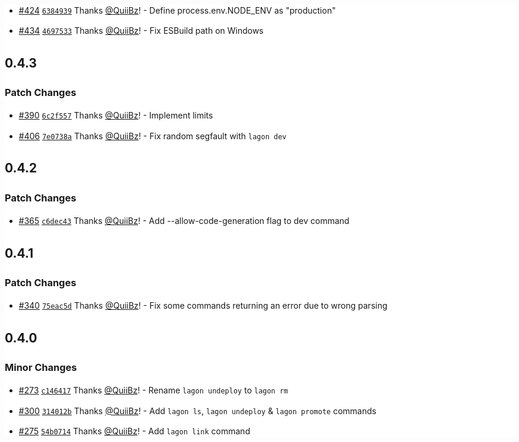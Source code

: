 - [#424](https://github.com/lagonapp/lagon/pull/424) [`6384939`](https://github.com/lagonapp/lagon/commit/6384939835ec621fff547fa4cc86185144eb2ded) Thanks [@QuiiBz](https://github.com/QuiiBz)! - Define process.env.NODE_ENV as "production"

* [#434](https://github.com/lagonapp/lagon/pull/434) [`4697533`](https://github.com/lagonapp/lagon/commit/4697533b6189eb71a10dcc356f0a35a6916079e2) Thanks [@QuiiBz](https://github.com/QuiiBz)! - Fix ESBuild path on Windows

## 0.4.3

### Patch Changes

- [#390](https://github.com/lagonapp/lagon/pull/390) [`6c2f557`](https://github.com/lagonapp/lagon/commit/6c2f5577b1997f3b9c46fbfeb7cbedd93a1cb92e) Thanks [@QuiiBz](https://github.com/QuiiBz)! - Implement limits

* [#406](https://github.com/lagonapp/lagon/pull/406) [`7e0738a`](https://github.com/lagonapp/lagon/commit/7e0738a2a610f0047ac4a78a899411b2bc7068ee) Thanks [@QuiiBz](https://github.com/QuiiBz)! - Fix random segfault with `lagon dev`

## 0.4.2

### Patch Changes

- [#365](https://github.com/lagonapp/lagon/pull/365) [`c6dec43`](https://github.com/lagonapp/lagon/commit/c6dec4316bf6c2e155a7b244c0b74842f0b3527e) Thanks [@QuiiBz](https://github.com/QuiiBz)! - Add --allow-code-generation flag to dev command

## 0.4.1

### Patch Changes

- [#340](https://github.com/lagonapp/lagon/pull/340) [`75eac5d`](https://github.com/lagonapp/lagon/commit/75eac5d096a08d91334b8bc7fb345cd9a8de4ff4) Thanks [@QuiiBz](https://github.com/QuiiBz)! - Fix some commands returning an error due to wrong parsing

## 0.4.0

### Minor Changes

- [#273](https://github.com/lagonapp/lagon/pull/273) [`c146417`](https://github.com/lagonapp/lagon/commit/c146417246e0ea8da4d83f35fac65611b755c0b7) Thanks [@QuiiBz](https://github.com/QuiiBz)! - Rename `lagon undeploy` to `lagon rm`

* [#300](https://github.com/lagonapp/lagon/pull/300) [`314012b`](https://github.com/lagonapp/lagon/commit/314012be1079505cc99ec4024818dfa6e65a85e1) Thanks [@QuiiBz](https://github.com/QuiiBz)! - Add `lagon ls`, `lagon undeploy` & `lagon promote` commands

- [#275](https://github.com/lagonapp/lagon/pull/275) [`54b0714`](https://github.com/lagonapp/lagon/commit/54b07148a084d6daaa5ee2e2e06f4d32d242cb88) Thanks [@QuiiBz](https://github.com/QuiiBz)! - Add `lagon link` command
